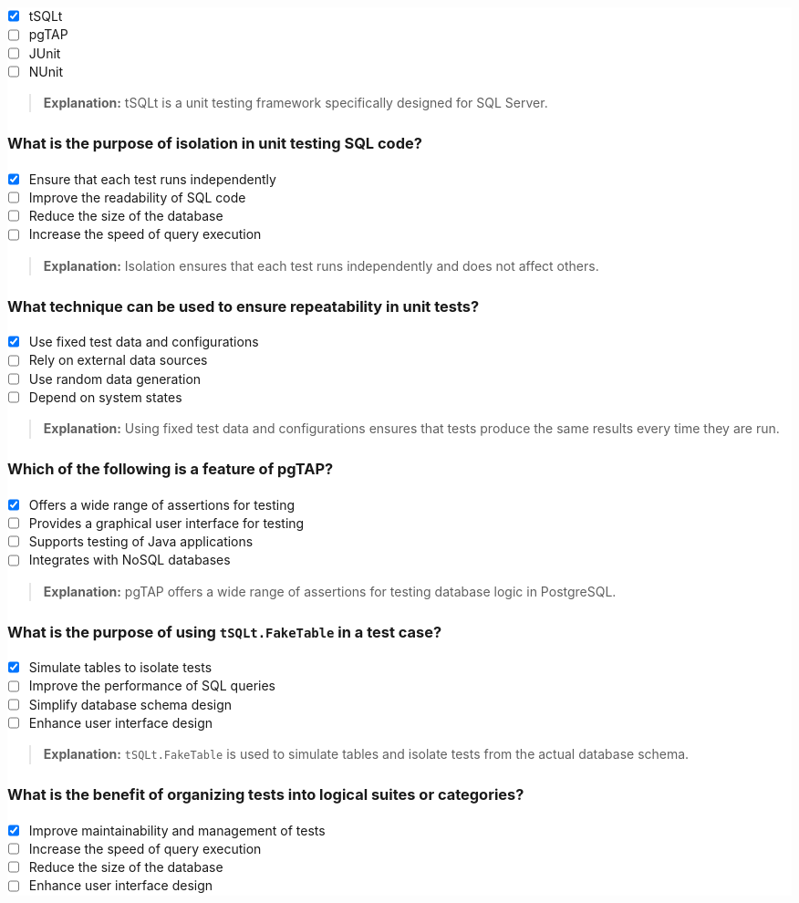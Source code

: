 - [x] tSQLt
- [ ] pgTAP
- [ ] JUnit
- [ ] NUnit

> **Explanation:** tSQLt is a unit testing framework specifically designed for SQL Server.

### What is the purpose of isolation in unit testing SQL code?

- [x] Ensure that each test runs independently
- [ ] Improve the readability of SQL code
- [ ] Reduce the size of the database
- [ ] Increase the speed of query execution

> **Explanation:** Isolation ensures that each test runs independently and does not affect others.

### What technique can be used to ensure repeatability in unit tests?

- [x] Use fixed test data and configurations
- [ ] Rely on external data sources
- [ ] Use random data generation
- [ ] Depend on system states

> **Explanation:** Using fixed test data and configurations ensures that tests produce the same results every time they are run.

### Which of the following is a feature of pgTAP?

- [x] Offers a wide range of assertions for testing
- [ ] Provides a graphical user interface for testing
- [ ] Supports testing of Java applications
- [ ] Integrates with NoSQL databases

> **Explanation:** pgTAP offers a wide range of assertions for testing database logic in PostgreSQL.

### What is the purpose of using `tSQLt.FakeTable` in a test case?

- [x] Simulate tables to isolate tests
- [ ] Improve the performance of SQL queries
- [ ] Simplify database schema design
- [ ] Enhance user interface design

> **Explanation:** `tSQLt.FakeTable` is used to simulate tables and isolate tests from the actual database schema.

### What is the benefit of organizing tests into logical suites or categories?

- [x] Improve maintainability and management of tests
- [ ] Increase the speed of query execution
- [ ] Reduce the size of the database
- [ ] Enhance user interface design
